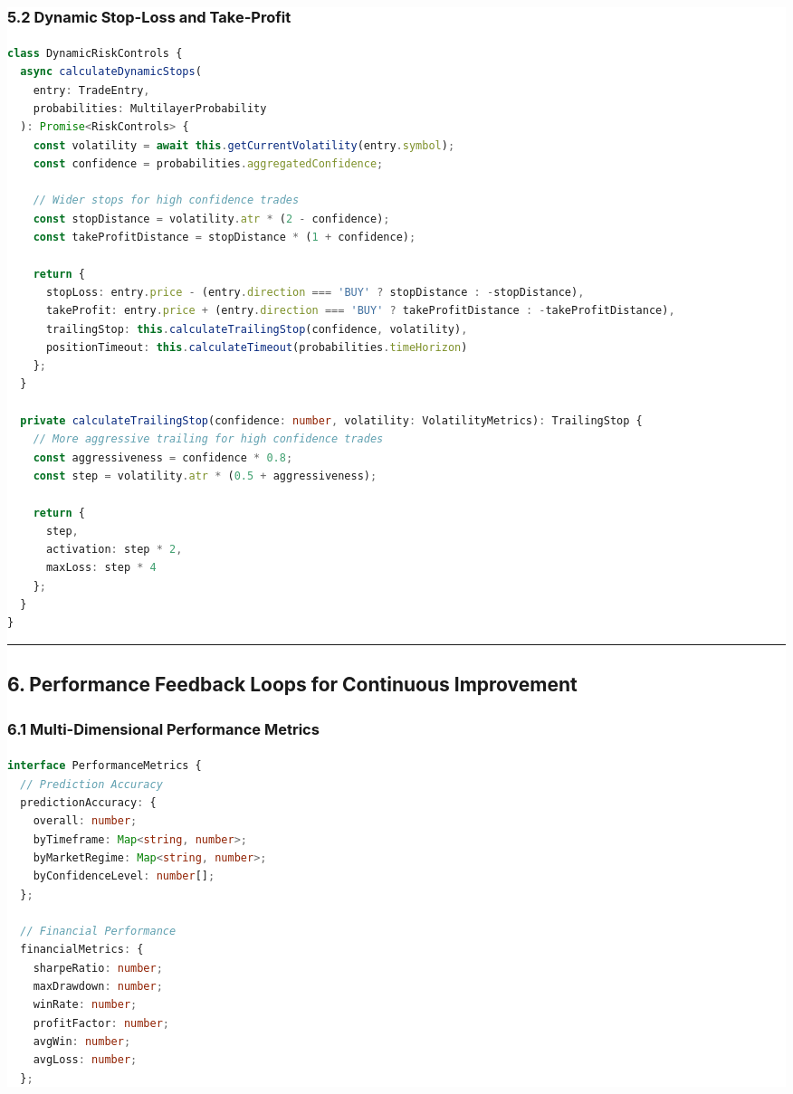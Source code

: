 ### 5.2 Dynamic Stop-Loss and Take-Profit

```typescript
class DynamicRiskControls {
  async calculateDynamicStops(
    entry: TradeEntry,
    probabilities: MultilayerProbability
  ): Promise<RiskControls> {
    const volatility = await this.getCurrentVolatility(entry.symbol);
    const confidence = probabilities.aggregatedConfidence;

    // Wider stops for high confidence trades
    const stopDistance = volatility.atr * (2 - confidence);
    const takeProfitDistance = stopDistance * (1 + confidence);

    return {
      stopLoss: entry.price - (entry.direction === 'BUY' ? stopDistance : -stopDistance),
      takeProfit: entry.price + (entry.direction === 'BUY' ? takeProfitDistance : -takeProfitDistance),
      trailingStop: this.calculateTrailingStop(confidence, volatility),
      positionTimeout: this.calculateTimeout(probabilities.timeHorizon)
    };
  }

  private calculateTrailingStop(confidence: number, volatility: VolatilityMetrics): TrailingStop {
    // More aggressive trailing for high confidence trades
    const aggressiveness = confidence * 0.8;
    const step = volatility.atr * (0.5 + aggressiveness);

    return {
      step,
      activation: step * 2,
      maxLoss: step * 4
    };
  }
}
```

---

## 6. Performance Feedback Loops for Continuous Improvement

### 6.1 Multi-Dimensional Performance Metrics

```typescript
interface PerformanceMetrics {
  // Prediction Accuracy
  predictionAccuracy: {
    overall: number;
    byTimeframe: Map<string, number>;
    byMarketRegime: Map<string, number>;
    byConfidenceLevel: number[];
  };

  // Financial Performance
  financialMetrics: {
    sharpeRatio: number;
    maxDrawdown: number;
    winRate: number;
    profitFactor: number;
    avgWin: number;
    avgLoss: number;
  };

```